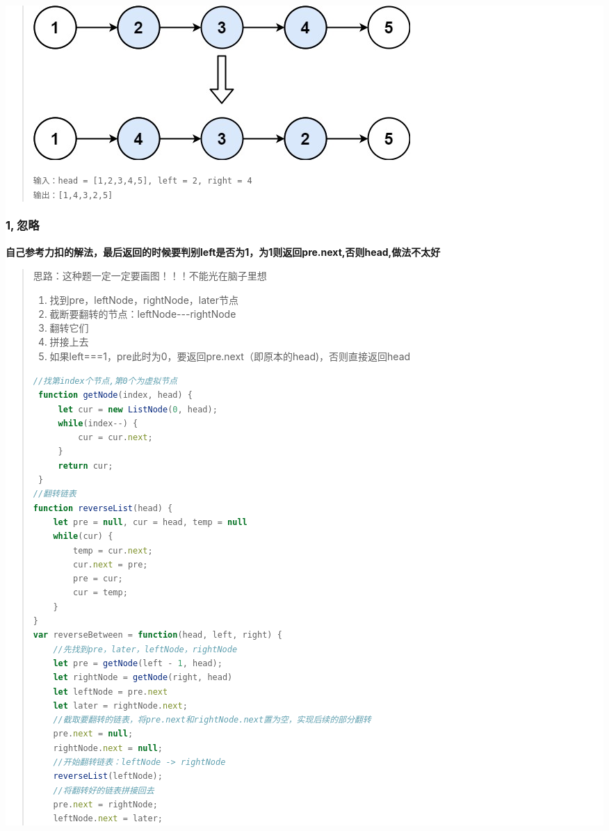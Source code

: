 > ![img](链表.assets/rev2ex2.jpg)
>
> ```
> 输入：head = [1,2,3,4,5], left = 2, right = 4
> 输出：[1,4,3,2,5]
> ```

### **1,** 忽略

**自己参考力扣的解法，最后返回的时候要判别left是否为1，为1则返回pre.next,否则head,做法不太好**

> 思路：这种题一定一定要画图！！！不能光在脑子里想
>
> 1. 找到pre，leftNode，rightNode，later节点
> 2. 截断要翻转的节点：leftNode---rightNode
> 3. 翻转它们
> 4. 拼接上去
> 5. 如果left===1，pre此时为0，要返回pre.next（即原本的head)，否则直接返回head
>
> ```js
> //找第index个节点,第0个为虚拟节点
>  function getNode(index, head) {
>      let cur = new ListNode(0, head);
>      while(index--) {
>          cur = cur.next;
>      }
>      return cur;
>  }
> //翻转链表
> function reverseList(head) {
>     let pre = null, cur = head, temp = null
>     while(cur) {
>         temp = cur.next;
>         cur.next = pre;
>         pre = cur;
>         cur = temp;
>     }
> }
> var reverseBetween = function(head, left, right) {
>     //先找到pre，later，leftNode，rightNode
>     let pre = getNode(left - 1, head);
>     let rightNode = getNode(right, head)
>     let leftNode = pre.next
>     let later = rightNode.next;
>     //截取要翻转的链表，将pre.next和rightNode.next置为空，实现后续的部分翻转
>     pre.next = null;
>     rightNode.next = null;
>     //开始翻转链表：leftNode -> rightNode
>     reverseList(leftNode);
>     //将翻转好的链表拼接回去
>     pre.next = rightNode;
>     leftNode.next = later;